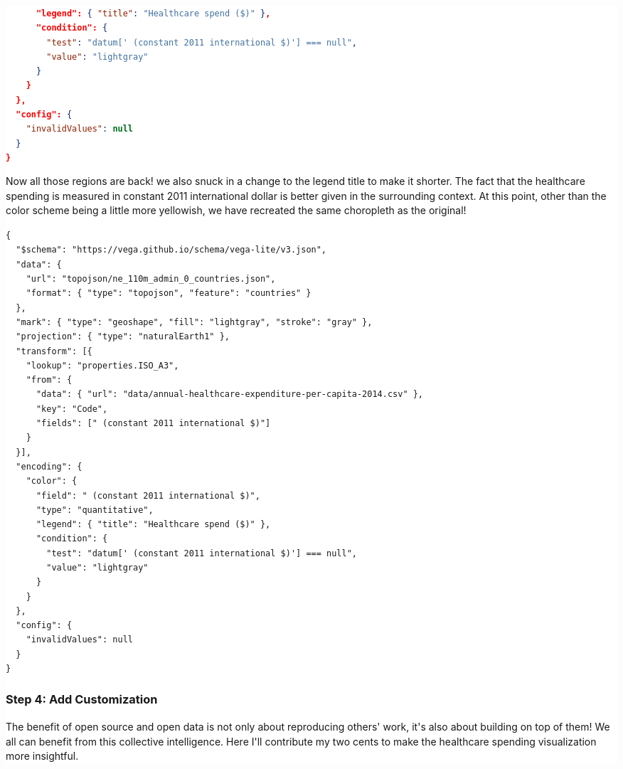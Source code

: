 ```json
      "legend": { "title": "Healthcare spend ($)" },
      "condition": {
        "test": "datum[' (constant 2011 international $)'] === null",
        "value": "lightgray"
      }
    }
  },
  "config": {
    "invalidValues": null
  }
}
```
Now all those regions are back! we also snuck in a change to the legend title to make it shorter. The fact that the healthcare spending is measured in constant 2011 international dollar is better given in the surrounding context. At this point, other than the color scheme being a little more yellowish, we have recreated the same choropleth as the original!
```{vl}
{
  "$schema": "https://vega.github.io/schema/vega-lite/v3.json",
  "data": {
    "url": "topojson/ne_110m_admin_0_countries.json",
    "format": { "type": "topojson", "feature": "countries" }
  },
  "mark": { "type": "geoshape", "fill": "lightgray", "stroke": "gray" },
  "projection": { "type": "naturalEarth1" },
  "transform": [{
    "lookup": "properties.ISO_A3",
    "from": {
      "data": { "url": "data/annual-healthcare-expenditure-per-capita-2014.csv" },
      "key": "Code",
      "fields": [" (constant 2011 international $)"]
    }
  }],
  "encoding": {
    "color": {
      "field": " (constant 2011 international $)",
      "type": "quantitative",
      "legend": { "title": "Healthcare spend ($)" },
      "condition": {
        "test": "datum[' (constant 2011 international $)'] === null",
        "value": "lightgray"
      }
    }
  },
  "config": {
    "invalidValues": null
  }
}
```

### Step 4: Add Customization
The benefit of open source and open data is not only about reproducing others' work, it's also about building on top of them! We all can benefit from this collective intelligence. Here I'll contribute my two cents to make the healthcare spending visualization more insightful.
